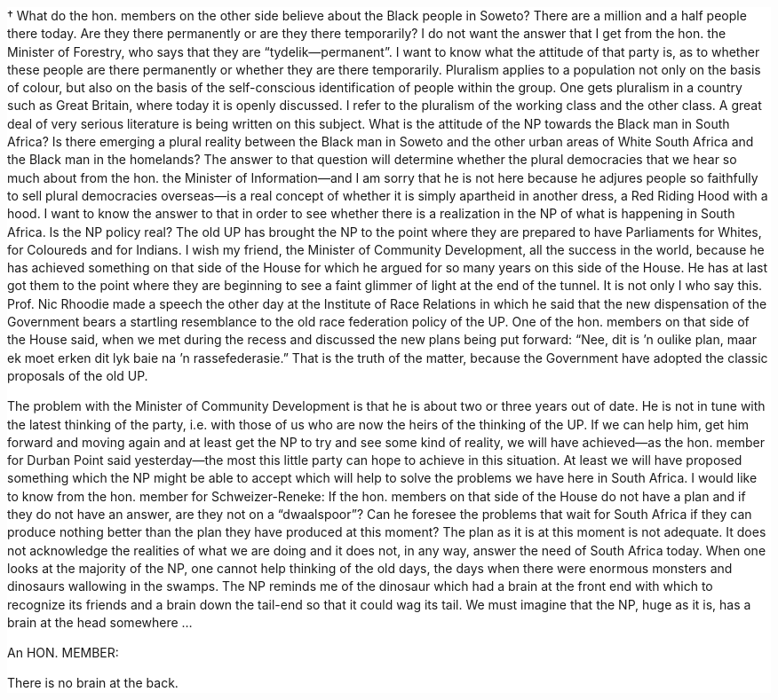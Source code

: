<p>&#x2020; What do the hon. members on the other side believe about the Black people in Soweto? There are a million and a half people there today. Are they there permanently or are they there temporarily? I do not want the answer that I get from the hon. the Minister of Forestry, who says that they are &#x201C;tydelik&#x2014;permanent&#x201D;. I want to know what the attitude of that party is, as to whether these people are there permanently or whether they are there temporarily. Pluralism applies to a population not only on the basis of colour, but also on the basis of the self-conscious identification of people within the group. One gets pluralism in a country such as Great Britain, where today it is openly discussed. I refer to the pluralism of the working class and the other class. A great deal of very serious literature is being written on this subject. What is the attitude of the NP towards the Black man in South Africa? Is there emerging a plural reality between the Black man in Soweto and the other urban areas of White South Africa and the Black man in the homelands? The answer to that question will determine whether the plural democracies that we hear so much about from the hon. the Minister of Information&#x2014;and I am sorry that he is not here because he adjures people so faithfully to sell plural democracies overseas&#x2014;is a real concept of whether it is simply apartheid in another dress, a Red Riding Hood with a hood. I want to know the answer to that in order to see whether there is a realization in the NP of what is happening in South Africa. Is the NP policy real? The old UP has brought the NP to the point where they are prepared to have Parliaments for Whites, for Coloureds and for Indians. I wish my friend, the Minister of Community Development, all the success in the world, because he has achieved something on that side of the House for which he argued for so many years on this side of the House. He has at last got them to the point where they are beginning to see a faint glimmer of light at the end of the tunnel. It is not only I who say this. Prof. Nic Rhoodie made a speech the other day at the Institute of Race Relations in which he said that the new dispensation of the Government bears a startling resemblance to the old race federation policy of the UP. One of the hon. members on that side of the House said, when we met during the recess and discussed the new plans being put forward: &#x201C;Nee, dit is &#x2019;n oulike plan, maar ek moet erken dit lyk baie na &#x2019;n rassefederasie.&#x201D; That is the truth of the matter, because the Government have adopted the classic proposals of the old UP.</p>

<p>The problem with the Minister of Community Development is that he is about two or three years out of date. He is not in tune with the latest thinking of the party, i.e. with those of us who are now the heirs of the thinking of the UP. If we can help him, get him forward and moving again and at least get the NP to try and see some kind of reality, we will have achieved&#x2014;as the hon. member for Durban Point said yesterday&#x2014;the most this little party can hope to achieve in this situation. At least we will have proposed something which the NP might be able to accept which will help to solve the problems we have here in South Africa. I would like to know from the hon. member for Schweizer-Reneke: If the hon. members on that side of the House do not have a plan and if they do not have an answer, are they not on a &#x201C;dwaalspoor&#x201D;? Can he foresee the problems that wait for South Africa if they can produce nothing better than the plan they have produced at this moment? The plan as it is at this moment is not adequate. It does not acknowledge the realities of what we are doing and it does not, in any way, answer the need of South Africa today. When one looks at the majority of the NP, one cannot help thinking of the old days, the days when there were enormous monsters and dinosaurs wallowing in the swamps. The NP reminds me of the dinosaur which had a brain at the front end with which to recognize its friends and a brain down the tail-end so that it could wag its tail. We must imagine that the NP, huge as it is, has a brain at the head somewhere &#x2026;</p>

</speech>

<speech by="#hon_member">

<from>An <person refersTo="hansard_za">HON. MEMBER</person>:</from>

<p>There is no brain at the back.</p>

</speech>
